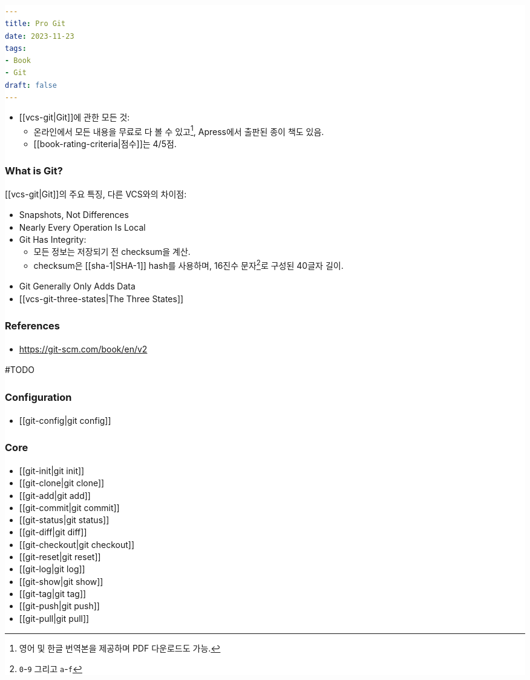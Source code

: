 ```yaml
---
title: Pro Git
date: 2023-11-23
tags:
- Book
- Git
draft: false
---
```


- [[vcs-git|Git]]에 관한 모든 것:
    - 온라인에서 모든 내용을 무료로 다 볼 수 있고[^1], Apress에서 출판된 종이 책도 있음.
    - [[book-rating-criteria|점수]]는 4/5점.

[^1]: 영어 및 한글 번역본을 제공하며 PDF 다운로드도 가능.


### What is Git?
[[vcs-git|Git]]의 주요 특징, 다른 VCS와의 차이점:
- Snapshots, Not Differences
- Nearly Every Operation Is Local
- Git Has Integrity:
    - 모든 정보는 저장되기 전 checksum을 계산.
    - checksum은 [[sha-1|SHA-1]] hash를 사용하며, 16진수 문자[^2]로 구성된 40글자 길이.

[^2]: `0`-`9` 그리고 `a`-`f`

- Git Generally Only Adds Data
- [[vcs-git-three-states|The Three States]]


### References
- https://git-scm.com/book/en/v2


#TODO
### Configuration
- [[git-config|git config]]

### Core
- [[git-init|git init]]
- [[git-clone|git clone]]
- [[git-add|git add]]
- [[git-commit|git commit]]
- [[git-status|git status]]
- [[git-diff|git diff]]
- [[git-checkout|git checkout]]
- [[git-reset|git reset]]
- [[git-log|git log]]
- [[git-show|git show]]
- [[git-tag|git tag]]
- [[git-push|git push]]
- [[git-pull|git pull]]
